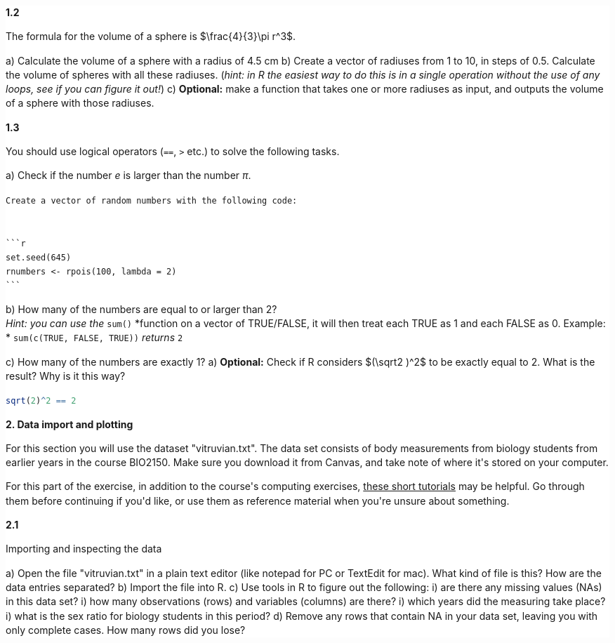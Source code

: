 
**1.2**

The formula for the volume of a sphere is $\frac{4}{3}\pi r^3$.

a) Calculate the volume of a sphere with a radius of 4.5 cm
b) Create a vector of radiuses from 1 to 10, in steps of 0.5. Calculate the volume of spheres with all these radiuses. (*hint: in R the easiest way to do this is in a single operation without the use of any loops, see if you can figure it out!*)
c) **Optional:** make a function that takes one or more radiuses as input, and outputs the volume of a sphere with those radiuses.

**1.3**

You should use logical operators (`==`, `>` etc.) to solve the following tasks.

a) Check if the number $e$ is larger than the number $\pi$.

    
    Create a vector of random numbers with the following code:  
    
    
    ```r
    set.seed(645)
    rnumbers <- rpois(100, lambda = 2)
    ```

b) How many of the numbers are equal to or larger than 2?  
    *Hint: you can use the* `sum()` *function on a vector of TRUE/FALSE, it will then treat each TRUE as 1 and each FALSE as 0. Example: * `sum(c(TRUE, FALSE, TRUE))` *returns* `2`

c) How many of the numbers are exactly 1?
a) **Optional:** Check if R considers $(\sqrt2 )^2$ to be exactly equal to 2. What is the result? Why is it this way?



```r
sqrt(2)^2 == 2
```



**2. Data import and plotting**

For this section you will use the dataset "vitruvian.txt". The data set consists of body measurements from biology students from earlier years in the course BIO2150. Make sure you download it from Canvas, and take note of where it's stored on your computer.

For this part of the exercise, in addition to the course's computing exercises, [these short tutorials](https://evengar.github.io/short-tutorials) may be helpful. Go through them before continuing if you'd like, or use them as reference material when you're unsure about something.

**2.1**

Importing and inspecting the data

a) Open the file "vitruvian.txt" in a plain text editor (like notepad for PC or TextEdit for mac). What kind of file is this? How are the data entries separated?
b) Import the file into R.
c) Use tools in R to figure out the following:
    i) are there any missing values (NAs) in this data set?
    i) how many observations (rows) and variables (columns) are there?
    i) which years did the measuring take place?
    i) what is the sex ratio for biology students in this period?
d) Remove any rows that contain NA in your data set, leaving you with only complete cases. How many rows did you lose?
